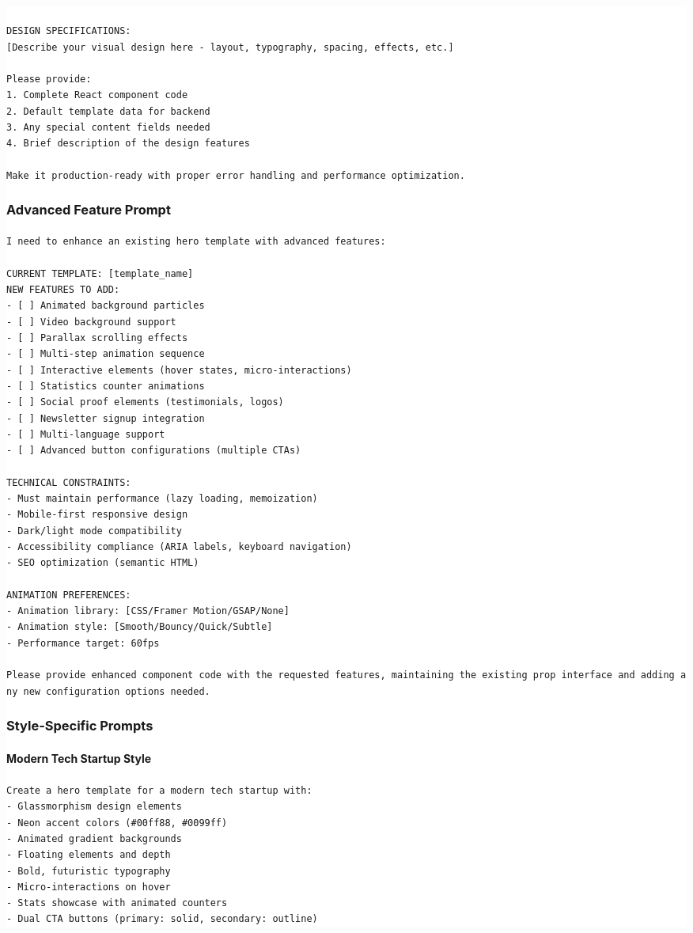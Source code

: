 ```

DESIGN SPECIFICATIONS:
[Describe your visual design here - layout, typography, spacing, effects, etc.]

Please provide:
1. Complete React component code
2. Default template data for backend
3. Any special content fields needed
4. Brief description of the design features

Make it production-ready with proper error handling and performance optimization.
```

### Advanced Feature Prompt

```
I need to enhance an existing hero template with advanced features:

CURRENT TEMPLATE: [template_name]
NEW FEATURES TO ADD:
- [ ] Animated background particles
- [ ] Video background support  
- [ ] Parallax scrolling effects
- [ ] Multi-step animation sequence
- [ ] Interactive elements (hover states, micro-interactions)
- [ ] Statistics counter animations
- [ ] Social proof elements (testimonials, logos)
- [ ] Newsletter signup integration
- [ ] Multi-language support
- [ ] Advanced button configurations (multiple CTAs)

TECHNICAL CONSTRAINTS:
- Must maintain performance (lazy loading, memoization)
- Mobile-first responsive design
- Dark/light mode compatibility
- Accessibility compliance (ARIA labels, keyboard navigation)
- SEO optimization (semantic HTML)

ANIMATION PREFERENCES:
- Animation library: [CSS/Framer Motion/GSAP/None]
- Animation style: [Smooth/Bouncy/Quick/Subtle]
- Performance target: 60fps

Please provide enhanced component code with the requested features, maintaining the existing prop interface and adding any new configuration options needed.
```

### Style-Specific Prompts

#### **Modern Tech Startup Style**
```
Create a hero template for a modern tech startup with:
- Glassmorphism design elements
- Neon accent colors (#00ff88, #0099ff)
- Animated gradient backgrounds
- Floating elements and depth
- Bold, futuristic typography
- Micro-interactions on hover
- Stats showcase with animated counters
- Dual CTA buttons (primary: solid, secondary: outline)
```
